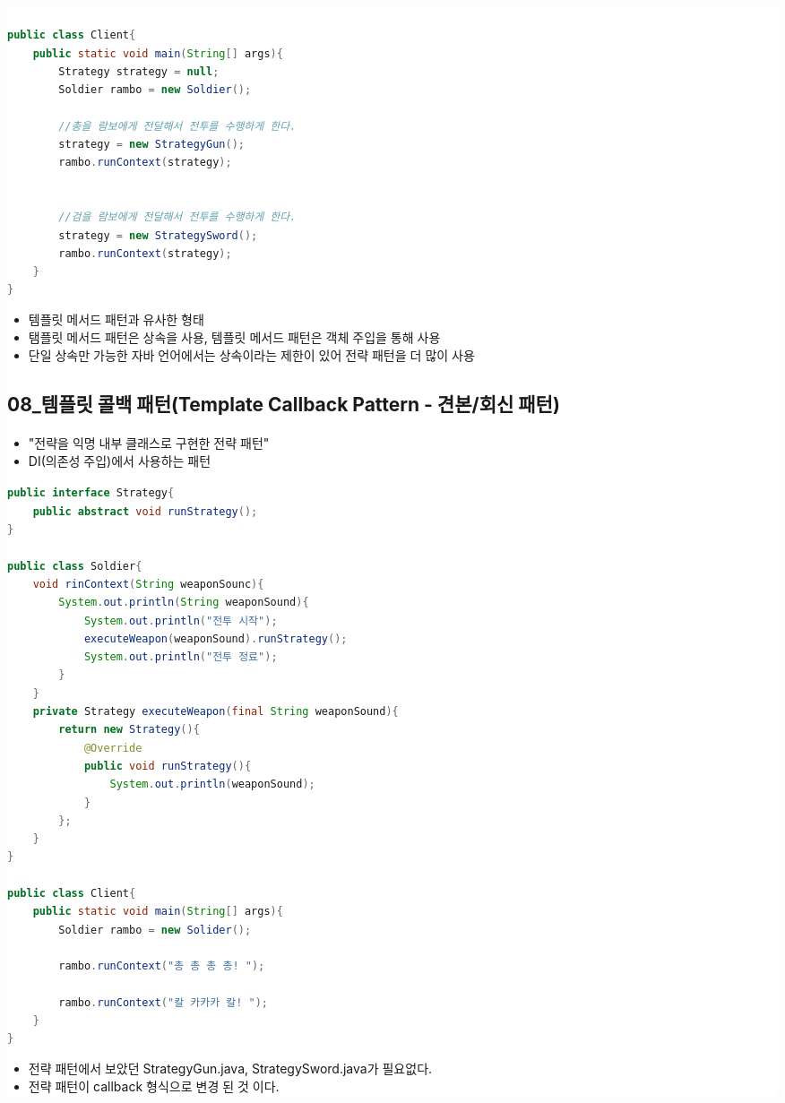 ```java

public class Client{
    public static void main(String[] args){
        Strategy strategy = null;
        Soldier rambo = new Soldier();

        //총을 람보에게 전달해서 전투를 수행하게 한다.
        strategy = new StrategyGun();
        rambo.runContext(strategy);


        //검을 람보에게 전달해서 전투를 수행하게 한다.
        strategy = new StrategySword();
        rambo.runContext(strategy);
    }
}
```
* 템플릿 메서드 패턴과 유사한 형태
* 탬플릿 메서드 패턴은 상속을 사용, 템플릿 메서드 패턴은 객체 주입을 통해 사용 
* 단일 상속만 가능한 자바 언어에서는 상속이라는 제한이 있어 전략 패턴을 더 많이 사용 


## 08_템플릿 콜백 패턴(Template Callback Pattern - 견본/회신 패턴)
* "전략을 익명 내부 클래스로 구현한 전략 패턴"
* DI(의존성 주입)에서 사용하는 패턴

```java
public interface Strategy{
    public abstract void runStrategy();
}

public class Soldier{
    void rinContext(String weaponSounc){
        System.out.println(String weaponSound){
            System.out.println("전투 시작");
            executeWeapon(weaponSound).runStrategy();
            System.out.println("전투 정료");
        }
    }
    private Strategy executeWeapon(final String weaponSound){
        return new Strategy(){
            @Override
            public void runStrategy(){
                System.out.println(weaponSound);
            }
        };
    }
}

public class Client{
    public static void main(String[] args){
        Soldier rambo = new Solider();

        rambo.runContext("총 총 총 총! ");

        rambo.runContext("칼 카카카 칼! ");
    }
}
```
* 전략 패턴에서 보았던 StrategyGun.java, StrategySword.java가 필요없다.
* 전략 패턴이 callback 형식으로 변경 된 것 이다.